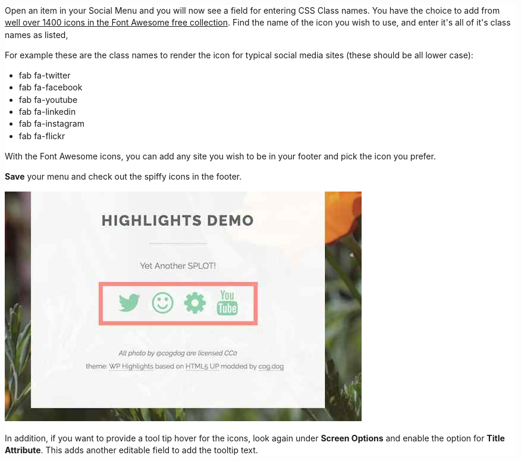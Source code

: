 Open an item in your Social Menu and you will now see a field for entering CSS Class names. You have the choice to add from [well over 1400 icons in the Font Awesome free collection](https://fontawesome.com/icons?d=gallery&m=free). Find the name of the icon you wish to use, and enter it's all of it's class names as listed,

For example these are the class names to render the icon for typical social media sites (these should be all lower case):

* fab fa-twitter
* fab fa-facebook
* fab fa-youtube
* fab fa-linkedin
* fab fa-instagram
* fab fa-flickr

With the Font Awesome icons, you can add any site you wish to be in your footer and pick the icon you prefer.

**Save** your menu and check out the spiffy icons in the footer.

![](images/with-social-media-icons.jpg "")


In addition, if you want to provide a tool tip hover for the icons, look again under  **Screen Options** and enable the option for **Title Attribute**. This adds another editable field to add the tooltip text.
